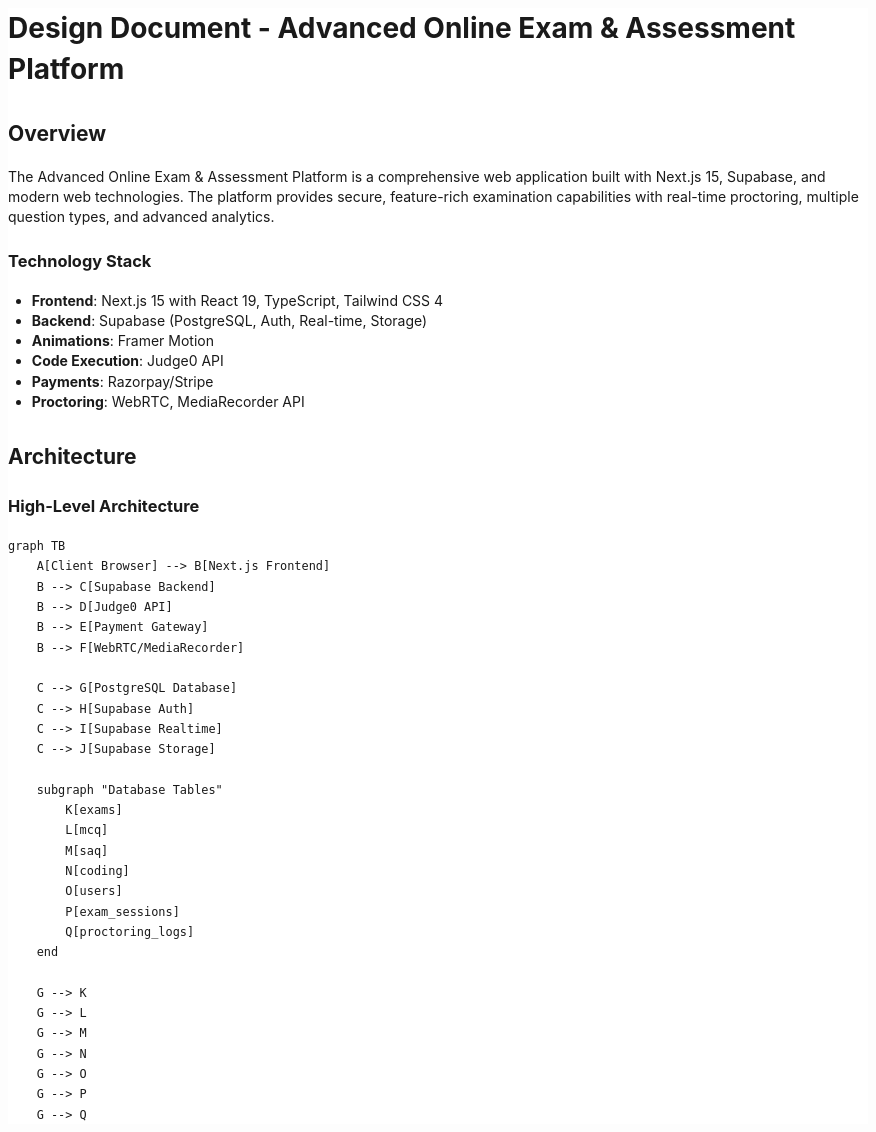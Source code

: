 # Design Document - Advanced Online Exam & Assessment Platform

## Overview

The Advanced Online Exam & Assessment Platform is a comprehensive web application built with Next.js 15, Supabase, and modern web technologies. The platform provides secure, feature-rich examination capabilities with real-time proctoring, multiple question types, and advanced analytics.

### Technology Stack

- **Frontend**: Next.js 15 with React 19, TypeScript, Tailwind CSS 4
- **Backend**: Supabase (PostgreSQL, Auth, Real-time, Storage)
- **Animations**: Framer Motion
- **Code Execution**: Judge0 API
- **Payments**: Razorpay/Stripe
- **Proctoring**: WebRTC, MediaRecorder API

## Architecture

### High-Level Architecture

```mermaid
graph TB
    A[Client Browser] --> B[Next.js Frontend]
    B --> C[Supabase Backend]
    B --> D[Judge0 API]
    B --> E[Payment Gateway]
    B --> F[WebRTC/MediaRecorder]

    C --> G[PostgreSQL Database]
    C --> H[Supabase Auth]
    C --> I[Supabase Realtime]
    C --> J[Supabase Storage]

    subgraph "Database Tables"
        K[exams]
        L[mcq]
        M[saq]
        N[coding]
        O[users]
        P[exam_sessions]
        Q[proctoring_logs]
    end

    G --> K
    G --> L
    G --> M
    G --> N
    G --> O
    G --> P
    G --> Q
```
